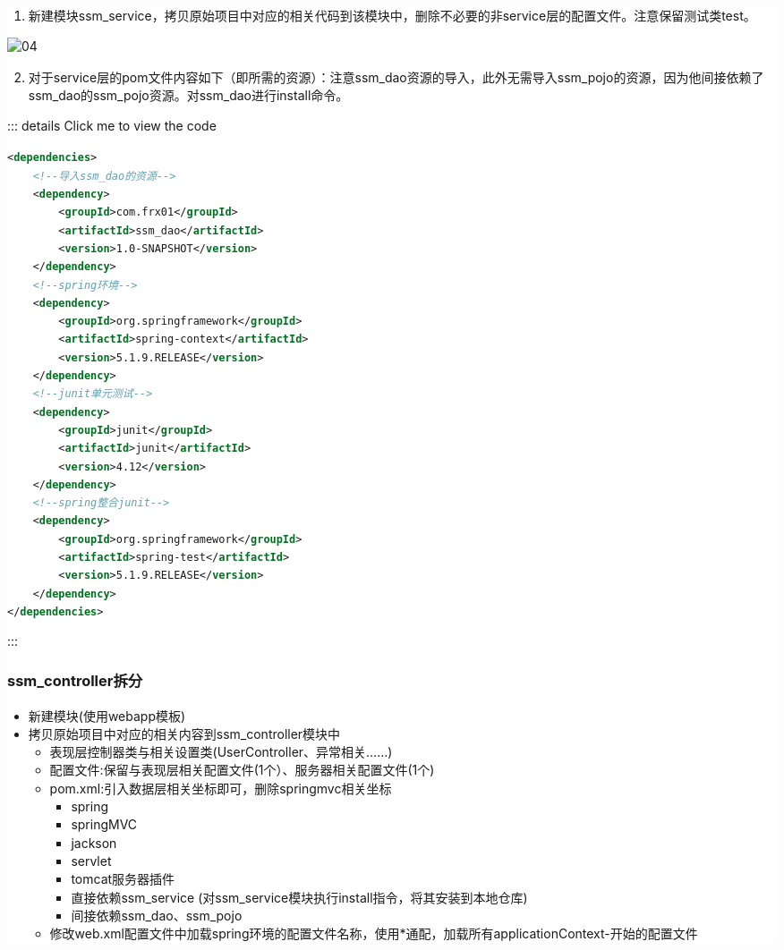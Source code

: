 1. 新建模块ssm_service，拷贝原始项目中对应的相关代码到该模块中，删除不必要的非service层的配置文件。注意保留测试类test。


![04](https://cdn.jsdelivr.net/gh/xustudyxu/image-hosting@master/studynotes/Maven/images/02/04.png)

2. 对于service层的pom文件内容如下（即所需的资源）：注意ssm_dao资源的导入，此外无需导入ssm_pojo的资源，因为他间接依赖了ssm_dao的ssm_pojo资源。对ssm_dao进行install命令。

::: details Click me to view the code

```xml
<dependencies>
    <!--导入ssm_dao的资源-->
    <dependency>
        <groupId>com.frx01</groupId>
        <artifactId>ssm_dao</artifactId>
        <version>1.0-SNAPSHOT</version>
    </dependency>
    <!--spring环境-->
    <dependency>
        <groupId>org.springframework</groupId>
        <artifactId>spring-context</artifactId>
        <version>5.1.9.RELEASE</version>
    </dependency>
    <!--junit单元测试-->
    <dependency>
        <groupId>junit</groupId>
        <artifactId>junit</artifactId>
        <version>4.12</version>
    </dependency>
    <!--spring整合junit-->
    <dependency>
        <groupId>org.springframework</groupId>
        <artifactId>spring-test</artifactId>
        <version>5.1.9.RELEASE</version>
    </dependency>
</dependencies>
```

:::

### ssm_controller拆分

+ 新建模块(使用webapp模板)
+ 拷贝原始项目中对应的相关内容到ssm_controller模块中
  + 表现层控制器类与相关设置类(UserController、异常相关……)
  + 配置文件:保留与表现层相关配置文件(1个）、服务器相关配置文件(1个)
  + pom.xml:引入数据层相关坐标即可，删除springmvc相关坐标
    + spring
    + springMVC
    + jackson
    + servlet
    + tomcat服务器插件
    + 直接依赖ssm_service (对ssm_service模块执行install指令，将其安装到本地仓库)
    + 间接依赖ssm_dao、ssm_pojo
  + 修改web.xml配置文件中加载spring环境的配置文件名称，使用*通配，加载所有applicationContext-开始的配置文件
